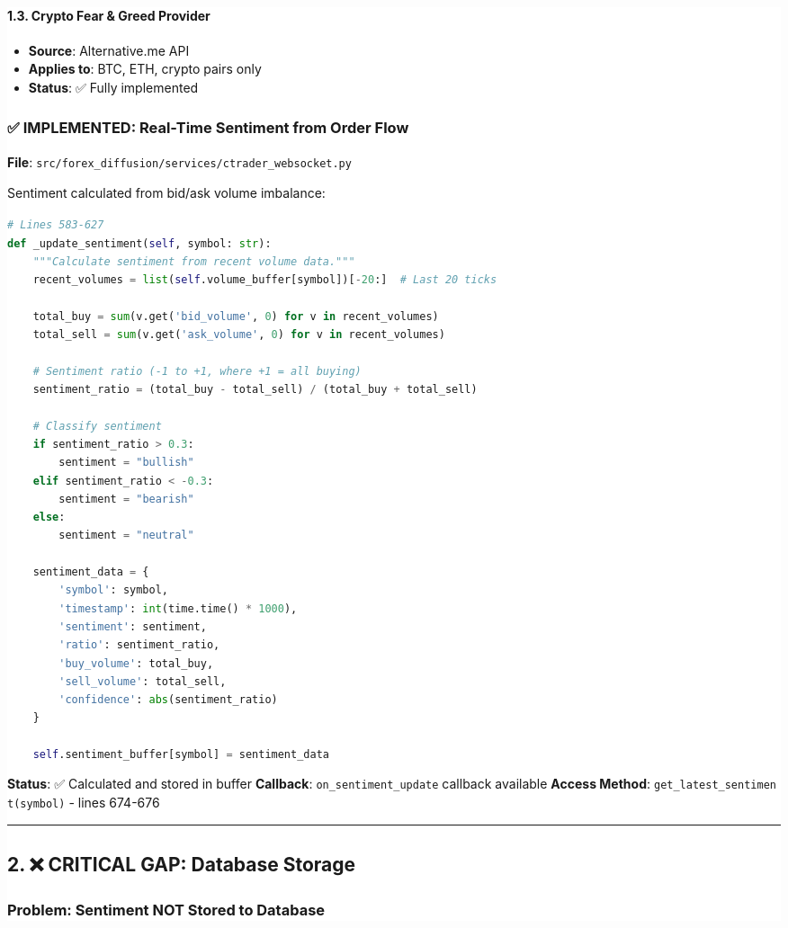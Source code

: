 #### 1.3. Crypto Fear & Greed Provider
- **Source**: Alternative.me API
- **Applies to**: BTC, ETH, crypto pairs only
- **Status**: ✅ Fully implemented

### ✅ IMPLEMENTED: Real-Time Sentiment from Order Flow

**File**: `src/forex_diffusion/services/ctrader_websocket.py`

Sentiment calculated from bid/ask volume imbalance:

```python
# Lines 583-627
def _update_sentiment(self, symbol: str):
    """Calculate sentiment from recent volume data."""
    recent_volumes = list(self.volume_buffer[symbol])[-20:]  # Last 20 ticks

    total_buy = sum(v.get('bid_volume', 0) for v in recent_volumes)
    total_sell = sum(v.get('ask_volume', 0) for v in recent_volumes)

    # Sentiment ratio (-1 to +1, where +1 = all buying)
    sentiment_ratio = (total_buy - total_sell) / (total_buy + total_sell)

    # Classify sentiment
    if sentiment_ratio > 0.3:
        sentiment = "bullish"
    elif sentiment_ratio < -0.3:
        sentiment = "bearish"
    else:
        sentiment = "neutral"

    sentiment_data = {
        'symbol': symbol,
        'timestamp': int(time.time() * 1000),
        'sentiment': sentiment,
        'ratio': sentiment_ratio,
        'buy_volume': total_buy,
        'sell_volume': total_sell,
        'confidence': abs(sentiment_ratio)
    }

    self.sentiment_buffer[symbol] = sentiment_data
```

**Status**: ✅ Calculated and stored in buffer
**Callback**: `on_sentiment_update` callback available
**Access Method**: `get_latest_sentiment(symbol)` - lines 674-676

---

## 2. ❌ CRITICAL GAP: Database Storage

### Problem: Sentiment NOT Stored to Database
